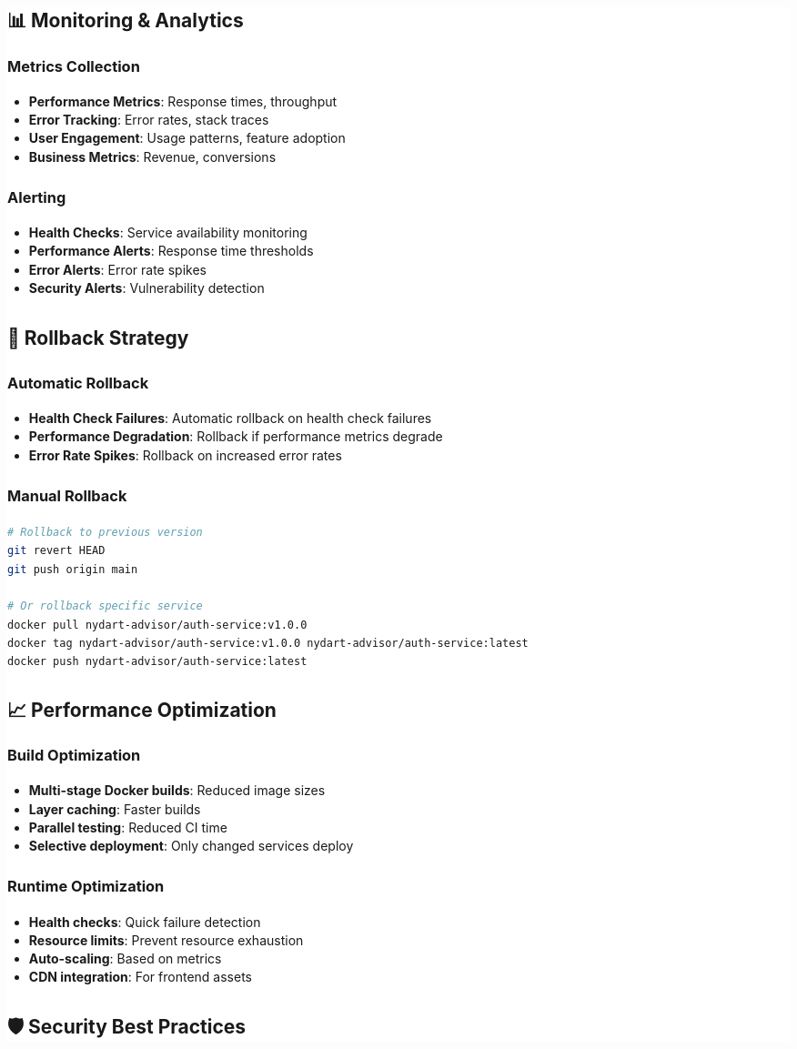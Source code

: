## 📊 Monitoring & Analytics

### Metrics Collection
- **Performance Metrics**: Response times, throughput
- **Error Tracking**: Error rates, stack traces
- **User Engagement**: Usage patterns, feature adoption
- **Business Metrics**: Revenue, conversions

### Alerting
- **Health Checks**: Service availability monitoring
- **Performance Alerts**: Response time thresholds
- **Error Alerts**: Error rate spikes
- **Security Alerts**: Vulnerability detection

## 🔄 Rollback Strategy

### Automatic Rollback
- **Health Check Failures**: Automatic rollback on health check failures
- **Performance Degradation**: Rollback if performance metrics degrade
- **Error Rate Spikes**: Rollback on increased error rates

### Manual Rollback
```bash
# Rollback to previous version
git revert HEAD
git push origin main

# Or rollback specific service
docker pull nydart-advisor/auth-service:v1.0.0
docker tag nydart-advisor/auth-service:v1.0.0 nydart-advisor/auth-service:latest
docker push nydart-advisor/auth-service:latest
```

## 📈 Performance Optimization

### Build Optimization
- **Multi-stage Docker builds**: Reduced image sizes
- **Layer caching**: Faster builds
- **Parallel testing**: Reduced CI time
- **Selective deployment**: Only changed services deploy

### Runtime Optimization
- **Health checks**: Quick failure detection
- **Resource limits**: Prevent resource exhaustion
- **Auto-scaling**: Based on metrics
- **CDN integration**: For frontend assets

## 🛡️ Security Best Practices
